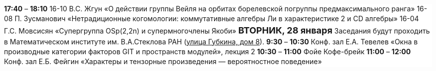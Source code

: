 <tr>
<td rowspan=3><b>17:40</b></td>
<td rowspan=3>&ndash;</td>
<td rowspan=3><b>18:10</b></td>
<td>16-10</td>
<td>В.С. Жгун</td>
<td>&laquo;О действии группы Вейля на орбитах борелевской погруппы предмаксимального ранга&raquo;</td>
</tr>

<tr>
<td>16-08</td>
<td>П. Зусманович</td>
<td>&laquo;Нетрадиционные когомологии: коммутативные алгебры Ли в характеристике 2 и CD алгебры&raquo;</td>
</tr>

<tr>
<td>16-04</td>
<td>Г.С. Мовсисян</td>
<td>&laquo;Супергруппа OSp(2,2n) и супермногочлены Якоби&raquo;</td>
</tr>

<tr height=30><td colspan=6><FONT SIZE=4><B>ВТОРНИК, 28 января</B></FONT></td></tr>
<tr><td colspan=6>
Заседания будут проходить в Математическом институте им. В.А.Стеклова РАН
(<a href="http://www.mi-ras.ru/index.php?c=map">улица Губкина, дом 8</a>).
</td></tr>

<tr>
<td width=10><B> 9:30</B></td>
<td width=5>&ndash;</td>
<td width=10><B>10:30</B></td>
<td width=10>Конф. зал</td>
<td width=200>Е.А. Тевелев</td>
<td>&laquo;Окна в производные категории факторов GIT и пространств модулей&raquo;, лекция 2</td>
</tr>

<tr>
<td><b>10:30</b></td>
<td>&ndash;</td>
<td><b>11:00</b></td>
<td>Фойе</td>
<td colspan=2>Кофе-брейк</td>
</tr>

<tr>
<td><b>11:00</b></td>
<td>&ndash;</td>
<td><b>12:00</b></td>
<td>Конф. зал</td>
<td>Е.Б. Фейгин</td>
<td>&laquo;Характеры и тензорные произведения &mdash; вероятностное поведение&raquo;</td>
</tr>
